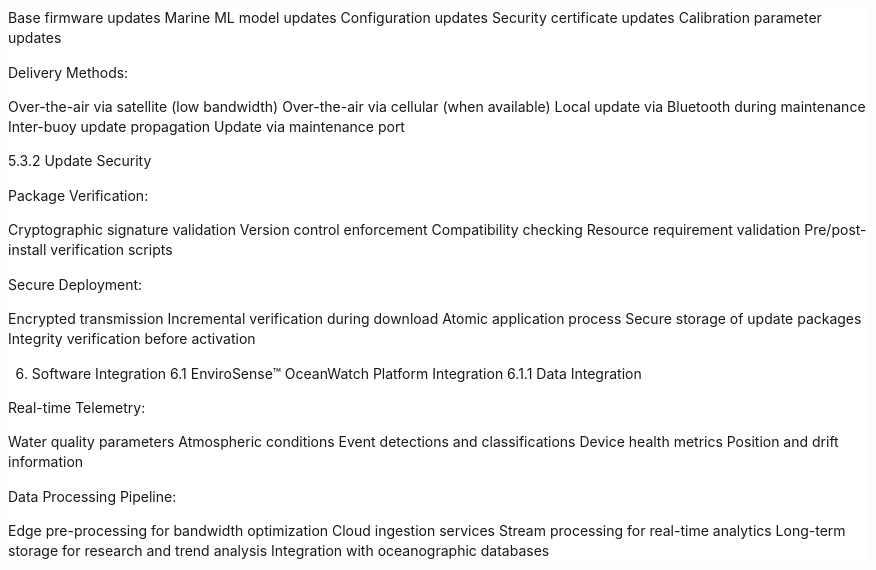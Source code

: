 Base firmware updates
Marine ML model updates
Configuration updates
Security certificate updates
Calibration parameter updates


Delivery Methods:

Over-the-air via satellite (low bandwidth)
Over-the-air via cellular (when available)
Local update via Bluetooth during maintenance
Inter-buoy update propagation
Update via maintenance port



5.3.2 Update Security

Package Verification:

Cryptographic signature validation
Version control enforcement
Compatibility checking
Resource requirement validation
Pre/post-install verification scripts


Secure Deployment:

Encrypted transmission
Incremental verification during download
Atomic application process
Secure storage of update packages
Integrity verification before activation




6. Software Integration
6.1 EnviroSense™ OceanWatch Platform Integration
6.1.1 Data Integration

Real-time Telemetry:

Water quality parameters
Atmospheric conditions
Event detections and classifications
Device health metrics
Position and drift information


Data Processing Pipeline:

Edge pre-processing for bandwidth optimization
Cloud ingestion services
Stream processing for real-time analytics
Long-term storage for research and trend analysis
Integration with oceanographic databases

